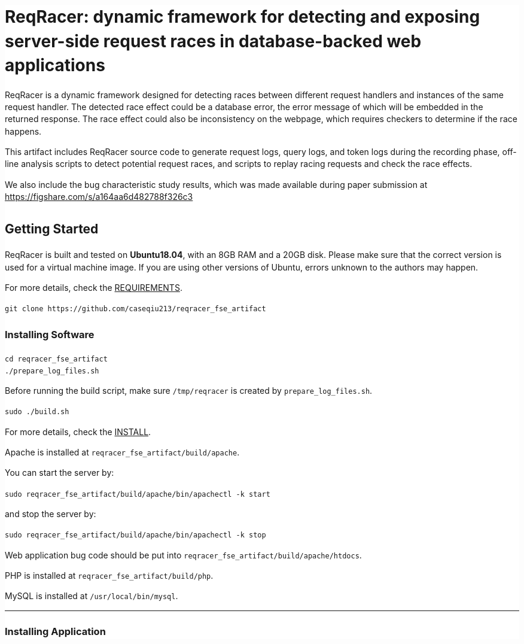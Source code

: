 # ReqRacer: dynamic framework for detecting and exposing server-side request races in database-backed web applications
ReqRacer is a dynamic framework designed for detecting races between different request handlers and instances of the same request handler. The detected race effect could be a database error, the error message of which will be embedded in the returned response. The race effect could also be inconsistency on the webpage, which requires checkers to determine if the race happens. 

This artifact includes ReqRacer source code to generate request logs, query logs, and token logs during the recording phase, off-line analysis scripts to detect potential request races, and scripts to replay racing requests and check the race effects.

We also include the bug characteristic study results, which was made available during paper submission at https://figshare.com/s/a164aa6d482788f326c3

## Getting Started
ReqRacer is built and tested on **Ubuntu18.04**, with an 8GB RAM and a 20GB disk. Please make sure that the correct version is used for a virtual machine image. If you are using other versions of Ubuntu, errors unknown to the authors may happen.

For more details, check the [REQUIREMENTS](./REQUIREMENTS).
```
git clone https://github.com/caseqiu213/reqracer_fse_artifact
```
### Installing Software
```
cd reqracer_fse_artifact
./prepare_log_files.sh
```
Before running the build script, make sure `/tmp/reqracer` is created by `prepare_log_files.sh`.
```
sudo ./build.sh
```
For more details, check the [INSTALL](./INSTALL).

Apache is installed at `reqracer_fse_artifact/build/apache`. 

You can start the server by:
```
sudo reqracer_fse_artifact/build/apache/bin/apachectl -k start
```
and stop the server by:
```
sudo reqracer_fse_artifact/build/apache/bin/apachectl -k stop
```

Web application bug code should be put into `reqracer_fse_artifact/build/apache/htdocs`.

PHP is installed at `reqracer_fse_artifact/build/php`.

MySQL is installed at `/usr/local/bin/mysql`.

---

### Installing Application
